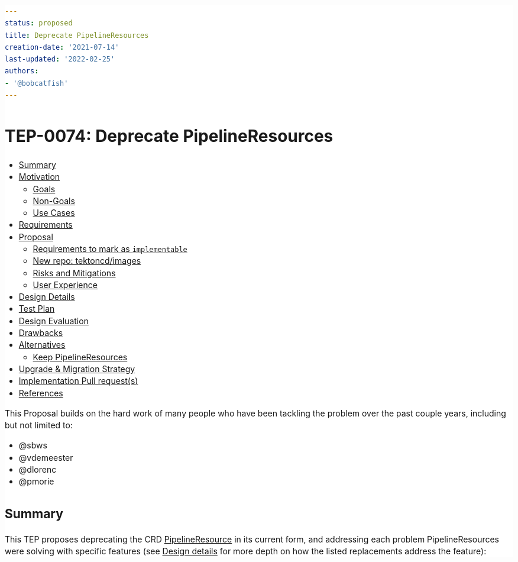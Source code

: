 ```yaml
---
status: proposed
title: Deprecate PipelineResources
creation-date: '2021-07-14'
last-updated: '2022-02-25'
authors:
- '@bobcatfish'
---
```


# TEP-0074: Deprecate PipelineResources


- [Summary](#summary)
- [Motivation](#motivation)
  - [Goals](#goals)
  - [Non-Goals](#non-goals)
  - [Use Cases](#use-cases)
- [Requirements](#requirements)
- [Proposal](#proposal)
  - [Requirements to mark as <code>implementable</code>](#requirements-to-mark-as-)
  - [New repo: tektoncd/images](#new-repo-tektoncdimages)
  - [Risks and Mitigations](#risks-and-mitigations)
  - [User Experience](#user-experience)
- [Design Details](#design-details)
- [Test Plan](#test-plan)
- [Design Evaluation](#design-evaluation)
- [Drawbacks](#drawbacks)
- [Alternatives](#alternatives)
  - [Keep PipelineResources](#keep-pipelineresources)
- [Upgrade &amp; Migration Strategy](#upgrade--migration-strategy)
- [Implementation Pull request(s)](#implementation-pull-requests)
- [References](#references)


This Proposal builds on the hard work of many people who have been tackling the problem over the past couple years,
including but not limited to:

* @sbws
* @vdemeester
* @dlorenc
* @pmorie

## Summary

This TEP proposes deprecating the CRD [PipelineResource](https://github.com/tektoncd/pipeline/blob/main/docs/resources.md)
in its current form, and addressing each problem PipelineResources were solving with specific features (see
[Design details](#design-details) for more depth on how the listed replacements address the feature):

